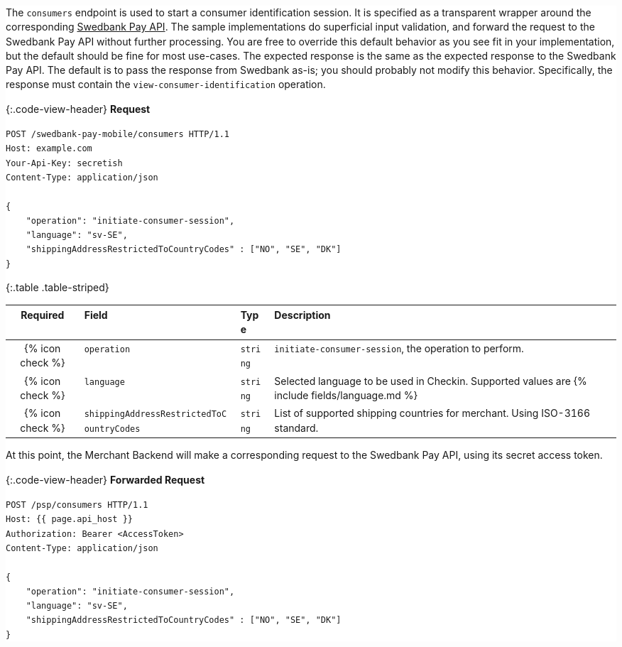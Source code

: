 The `consumers` endpoint is used to start a consumer identification session. It
is specified as a transparent wrapper around the corresponding
[Swedbank Pay API][initiate-consumer-session]. The sample implementations do
superficial input validation, and forward the request to the Swedbank Pay API
without further processing. You are free to override this default behavior as
you see fit in your implementation, but the default should be fine for most
use-cases. The expected response is the same as the expected response to the
Swedbank Pay API. The default is to pass the response from Swedbank as-is; you
should probably not modify this behavior. Specifically, the response must
contain the `view-consumer-identification` operation.

{:.code-view-header}
**Request**

```http
POST /swedbank-pay-mobile/consumers HTTP/1.1
Host: example.com
Your-Api-Key: secretish
Content-Type: application/json

{
    "operation": "initiate-consumer-session",
    "language": "sv-SE",
    "shippingAddressRestrictedToCountryCodes" : ["NO", "SE", "DK"]
}
```

{:.table .table-striped}

|     Required     | Field                                     | Type     | Description                                                                                                                            |
| :--------------: | :---------------------------------------- | :------- | :------------------------------------------------------------------------------------------------------------------------------------- |
| {% icon check %} | `operation`                               | `string` | `initiate-consumer-session`, the operation to perform.                                                                                 |
| {% icon check %} | `language`                                | `string` | Selected language to be used in Checkin. Supported values are {% include fields/language.md %} |
| {% icon check %} | `shippingAddressRestrictedToCountryCodes` | `string` | List of supported shipping countries for merchant. Using ISO-3166 standard.                                                            |

At this point, the Merchant Backend will make a corresponding request to the
Swedbank Pay API, using its secret access token.

{:.code-view-header}
**Forwarded Request**

```http
POST /psp/consumers HTTP/1.1
Host: {{ page.api_host }}
Authorization: Bearer <AccessToken>
Content-Type: application/json

{
    "operation": "initiate-consumer-session",
    "language": "sv-SE",
    "shippingAddressRestrictedToCountryCodes" : ["NO", "SE", "DK"]
}
```


[swagger]: https://github.com/SwedbankPay/swedbank-pay-sdk-mobile-example-merchant/blob/main/documentation/swedbankpaysdk_openapi.yaml
[swagger-editor]: https://editor.swagger.io/?url=https://raw.githubusercontent.com/SwedbankPay/swedbank-pay-sdk-mobile-example-merchant/main/documentation/swedbankpaysdk_openapi.yaml
[payment-url]: /checkout-v3/technical-reference/payment-url
[initiate-consumer-session]: /old-implementations/checkout-v2/checkin#step-1-initiate-session-for-consumer-identification
[create-payment-order]: /checkout-v3/get-started/payment-request/#create-payment-order-v31
[android-intent-scheme]: https://developer.chrome.com/docs/android/intents
[ios-custom-scheme]: https://developer.apple.com/documentation/uikit/inter-process_communication/allowing_apps_and_websites_to_link_to_your_content/defining_a_custom_url_scheme_for_your_app
[ios-universal-links]: https://developer.apple.com/documentation/uikit/inter-process_communication/allowing_apps_and_websites_to_link_to_your_content
[ios-universal-links-routing]: https://developer.apple.com/documentation/uikit/inter-process_communication/allowing_apps_and_websites_to_link_to_your_content#3001753
[ios-aasa]: https://developer.apple.com/documentation/safariservices/supporting_associated_domains_in_your_app#3001215
[rfc-7807]: https://tools.ietf.org/html/rfc7807
[swedbankpay-problems]: /checkout-v3/technical-reference/problems
[instrument-mode]: /checkout-v3/features/customize-ui/instrument-mode/